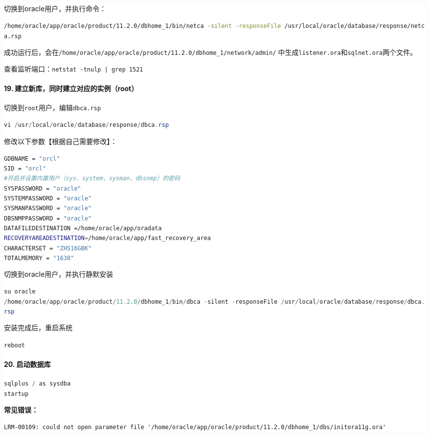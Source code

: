 切换到oracle用户，并执行命令：

```bash
/home/oracle/app/oracle/product/11.2.0/dbhome_1/bin/netca -silent -responseFile /usr/local/oracle/database/response/netca.rsp
```

成功运行后，会在`/home/oracle/app/oracle/product/11.2.0/dbhome_1/network/admin/` 中生成`listener.ora`和`sqlnet.ora`两个文件。

查看监听端口：`netstat -tnulp | grep 1521`

#### 19. 建立新库，同时建立对应的实例（root）

切换到`root`用户，编辑`dbca.rsp`

```PowerShell
vi /usr/local/oracle/database/response/dbca.rsp
```

修改以下参数【根据自己需要修改】：

```bash
GDBNAME = "orcl"
SID = "orcl"
#开启并设置内置用户（sys、system、sysman、dbsnmp）的密码
SYSPASSWORD = "oracle"
SYSTEMPASSWORD = "oracle"
SYSMANPASSWORD = "oracle"
DBSNMPPASSWORD = "oracle"
DATAFILEDESTINATION =/home/oracle/app/oradata
RECOVERYAREADESTINATION=/home/oracle/app/fast_recovery_area
CHARACTERSET = "ZHS16GBK"
TOTALMEMORY = "1638"
```

切换到oracle用户，并执行静默安装

```PowerShell
su oracle
/home/oracle/app/oracle/product/11.2.0/dbhome_1/bin/dbca -silent -responseFile /usr/local/oracle/database/response/dbca.rsp
```

安装完成后，重启系统

```PowerShell
reboot
```

#### 20. 启动数据库

```PowerShell
sqlplus / as sysdba
startup
```

**常见错误：**

```
LRM-00109: could not open parameter file '/home/oracle/app/oracle/product/11.2.0/dbhome_1/dbs/initora11g.ora'
```
